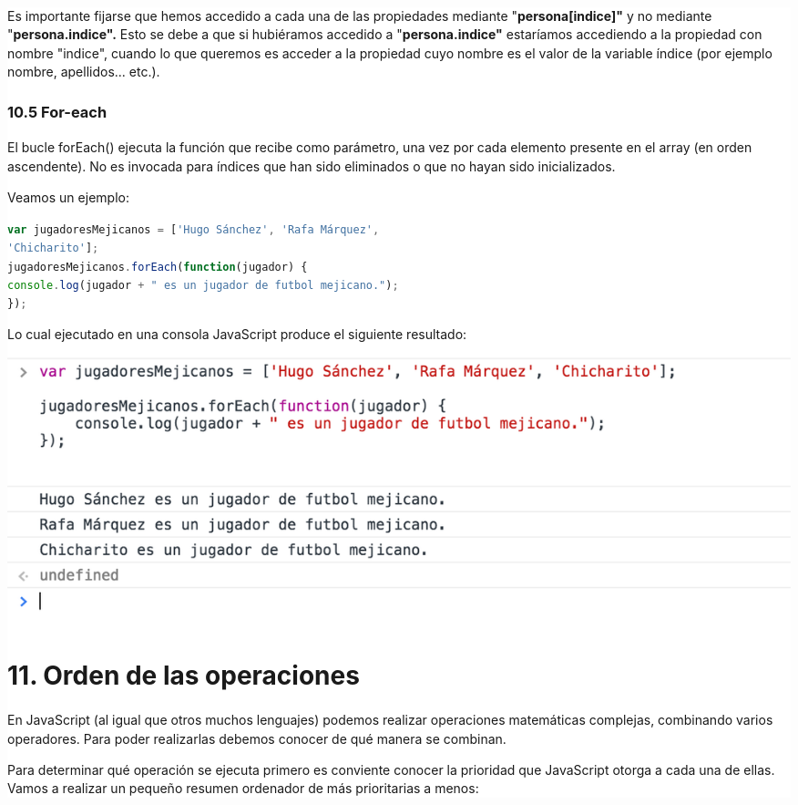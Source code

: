 Es importante fijarse que hemos accedido a cada una de las propiedades
mediante "**persona[indice]"** y no mediante "**persona.indice".**
Esto se debe a que si hubiéramos accedido a "**persona.indice"**
estaríamos accediendo a la propiedad con nombre "indice", cuando lo que
queremos es acceder a la propiedad cuyo nombre es el valor de la
variable índice (por ejemplo nombre, apellidos... etc.).

### 10.5 For-each

El bucle forEach() ejecuta la función que recibe como parámetro, una vez
por cada elemento presente en el array (en orden ascendente). No es
invocada para índices que han sido eliminados o que no hayan sido
inicializados.

Veamos un ejemplo:

```javascript
var jugadoresMejicanos = ['Hugo Sánchez', 'Rafa Márquez',
'Chicharito'];
jugadoresMejicanos.forEach(function(jugador) {
console.log(jugador + " es un jugador de futbol mejicano.");
});
```

Lo cual ejecutado en una consola JavaScript produce el siguiente
resultado:

![../../../../Capturas%20de%20pantalla/Captura%20de%20pantalla%202017-06-22%2022.00.22.png](./images/media/image16.png)

# 11. Orden de las operaciones

En JavaScript (al igual que otros muchos lenguajes) podemos realizar
operaciones matemáticas complejas, combinando varios operadores. Para
poder realizarlas debemos conocer de qué manera se combinan.

Para determinar qué operación se ejecuta primero es conviente conocer la
prioridad que JavaScript otorga a cada una de ellas. Vamos a realizar un
pequeño resumen ordenador de más prioritarias a menos:
